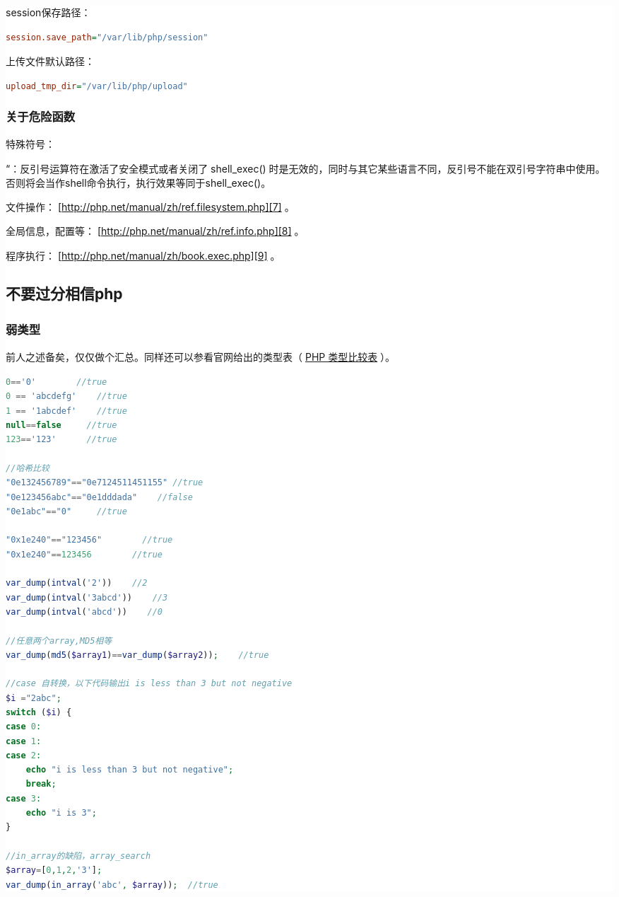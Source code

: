 session保存路径：

```ini
session.save_path="/var/lib/php/session"
```
 
上传文件默认路径：

```ini
upload_tmp_dir="/var/lib/php/upload"
```
 
### 关于危险函数
 
特殊符号：
 
“：反引号运算符在激活了安全模式或者关闭了 shell_exec() 时是无效的，同时与其它某些语言不同，反引号不能在双引号字符串中使用。否则将会当作shell命令执行，执行效果等同于shell_exec()。
 
文件操作： [http://php.net/manual/zh/ref.filesystem.php][7] 。
 
全局信息，配置等： [http://php.net/manual/zh/ref.info.php][8] 。
 
程序执行： [http://php.net/manual/zh/book.exec.php][9] 。
 
## 不要过分相信php
 
### 弱类型
 
前人之述备矣，仅仅做个汇总。同样还可以参看官网给出的类型表（ [PHP 类型比较表][10] ）。

```php
0=='0'        //true
0 == 'abcdefg'    //true
1 == '1abcdef'    //true
null==false     //true
123=='123'      //true 

//哈希比较
"0e132456789"=="0e7124511451155" //true
"0e123456abc"=="0e1dddada"    //false
"0e1abc"=="0"     //true

"0x1e240"=="123456"        //true
"0x1e240"==123456        //true

var_dump(intval('2'))    //2
var_dump(intval('3abcd'))    //3
var_dump(intval('abcd'))    //0

//任意两个array,MD5相等
var_dump(md5($array1)==var_dump($array2));    //true

//case 自转换，以下代码输出i is less than 3 but not negative
$i ="2abc";
switch ($i) {
case 0:
case 1:
case 2:
    echo "i is less than 3 but not negative";
    break;
case 3:
    echo "i is 3";
}

//in_array的缺陷，array_search
$array=[0,1,2,'3'];
var_dump(in_array('abc', $array));  //true
```

[6]: http://php.net/manual/zh/ini.core.php#ini.variables-order
[7]: http://php.net/manual/zh/ref.filesystem.php
[8]: http://php.net/manual/zh/ref.info.php
[9]: http://php.net/manual/zh/book.exec.php
[10]: http://php.net/manual/zh/types.comparisons.php
[11]: http://php.net/manual/zh/pdo.prepared-statements.php%E3%80%82
[12]: http://php.net/manual/zh/pdo.constants.php%E3%80%82
[13]: http://www.freebuf.com/articles/web/118352.html
[14]: http://localhost/dvwa/vulnerabilities/csrf/?password_new=password&password_conf=password&Change=Change#
[15]: https://developer.mozilla.org/en-US/docs/Glossary/Forbidden_header_name
[16]: http://localhost/dvwa/vulnerabilities/fi/page=/etc/shadow
[17]: http://localhost/dvwa/vulnerabilities/fi/page=/etc/shadow
[18]: http://localhost/dvwa/vulnerabilities/fi/page=http://
[19]: http://localhost/dvwa/vulnerabilities/fi/page=http://
[20]: http://localhost/vulnerabilities/fi/?page=file:///etc/passwd
[21]: http://localhost/vulnerabilities/fi/?page=file:///etc/passwd
[22]: https://developer.mozilla.org/en-US/docs/Web/HTTP/Basics_of_HTTP/MIME_types%EF%BC%89
[23]: http://php.net/manual/zh/function.getimagesize.php%EF%BC%89
[24]: file:///%24%7Btarget_path%7D%24%7Btarget_file%7D
[25]: https://www.sitepoint.com/top-10-php-security-vulnerabilities/
[26]: http://blog.jobbole.com/53821/
[27]: https://www.owasp.org/index.php/PHP_Configuration_Cheat_Sheet
[28]: http://www.dvwa.co.uk/
[29]: https://github.com/Go0s/LFIboomCTF
[0]: https://img2.tuicool.com/q2YJVvU.jpg
[1]: =#
[2]: http://192.168.153.130/dvwa/vulnerabilities/csrf/?password_new=hack&password_conf=hack&Change=Change#
[3]: https://img1.tuicool.com/2maeyaz.jpg
[4]: \"{$avatar}\"
[5]: \"{$avatar}\"